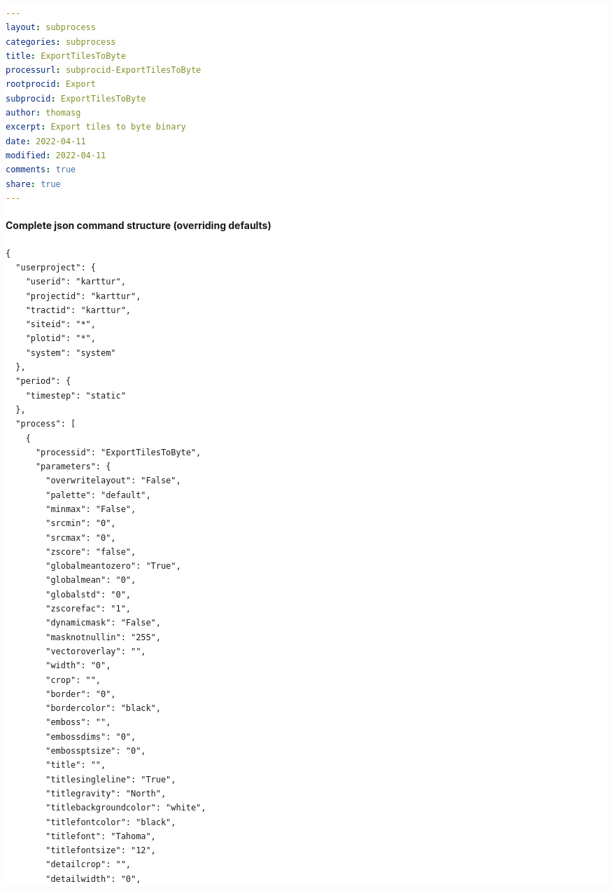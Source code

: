 ```yaml
---
layout: subprocess
categories: subprocess
title: ExportTilesToByte
processurl: subprocid-ExportTilesToByte
rootprocid: Export
subprocid: ExportTilesToByte
author: thomasg
excerpt: Export tiles to byte binary
date: 2022-04-11
modified: 2022-04-11
comments: true
share: true
---
```


#### Complete json command structure (overriding defaults)
```
{
  "userproject": {
    "userid": "karttur",
    "projectid": "karttur",
    "tractid": "karttur",
    "siteid": "*",
    "plotid": "*",
    "system": "system"
  },
  "period": {
    "timestep": "static"
  },
  "process": [
    {
      "processid": "ExportTilesToByte",
      "parameters": {
        "overwritelayout": "False",
        "palette": "default",
        "minmax": "False",
        "srcmin": "0",
        "srcmax": "0",
        "zscore": "false",
        "globalmeantozero": "True",
        "globalmean": "0",
        "globalstd": "0",
        "zscorefac": "1",
        "dynamicmask": "False",
        "masknotnullin": "255",
        "vectoroverlay": "",
        "width": "0",
        "crop": "",
        "border": "0",
        "bordercolor": "black",
        "emboss": "",
        "embossdims": "0",
        "embossptsize": "0",
        "title": "",
        "titlesingleline": "True",
        "titlegravity": "North",
        "titlebackgroundcolor": "white",
        "titlefontcolor": "black",
        "titlefont": "Tahoma",
        "titlefontsize": "12",
        "detailcrop": "",
        "detailwidth": "0",
```